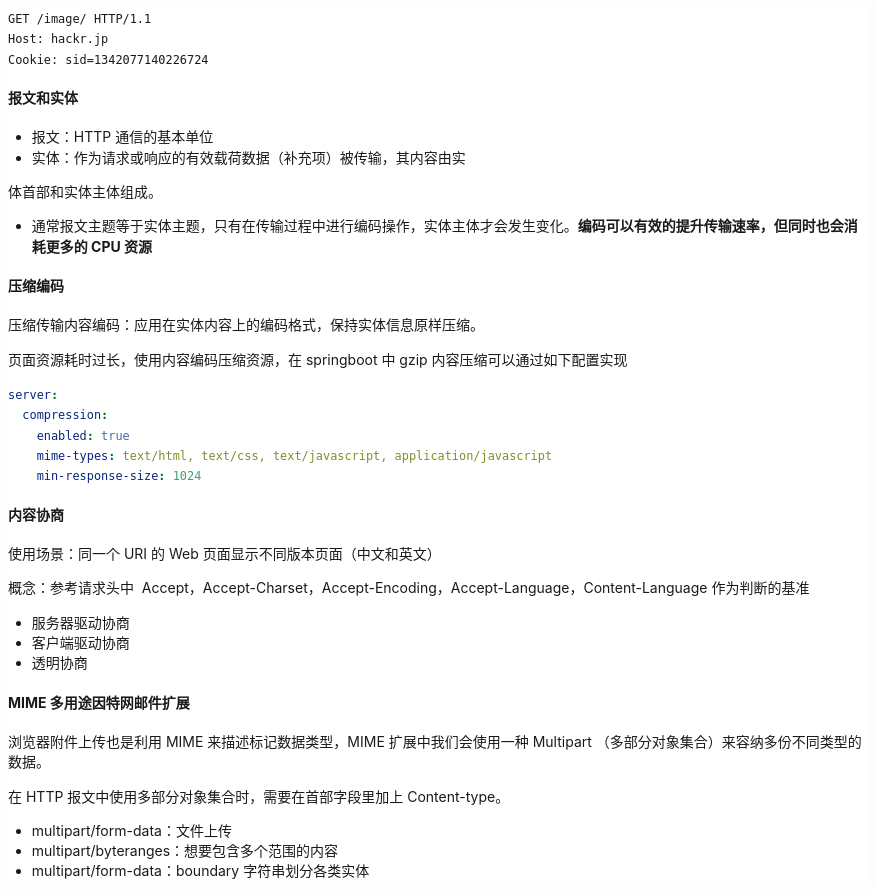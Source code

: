```
GET /image/ HTTP/1.1
Host: hackr.jp
Cookie: sid=1342077140226724
```


#### 报文和实体


- 报文：HTTP 通信的基本单位
- 实体：作为请求或响应的有效载荷数据（补充项）被传输，其内容由实

体首部和实体主体组成。
- 通常报文主题等于实体主题，只有在传输过程中进行编码操作，实体主体才会发生变化。**编码可以有效的提升传输速率，但同时也会消耗更多的 CPU 资源**



#### 压缩编码


压缩传输内容编码：应用在实体内容上的编码格式，保持实体信息原样压缩。


页面资源耗时过长，使用内容编码压缩资源，在 springboot 中 gzip 内容压缩可以通过如下配置实现


```yaml
server:
  compression:
    enabled: true
    mime-types: text/html, text/css, text/javascript, application/javascript
    min-response-size: 1024
```


#### 内容协商


使用场景：同一个 URI 的 Web 页面显示不同版本页面（中文和英文）


概念：参考请求头中  Accept，Accept-Charset，Accept-Encoding，Accept-Language，Content-Language 作为判断的基准


- 服务器驱动协商
- 客户端驱动协商
- 透明协商



#### MIME 多用途因特网邮件扩展


浏览器附件上传也是利用 MIME 来描述标记数据类型，MIME 扩展中我们会使用一种 Multipart （多部分对象集合）来容纳多份不同类型的数据。


在 HTTP 报文中使用多部分对象集合时，需要在首部字段里加上
Content-type。


- multipart/form-data：文件上传
- multipart/byteranges：想要包含多个范围的内容
- multipart/form-data：boundary 字符串划分各类实体
